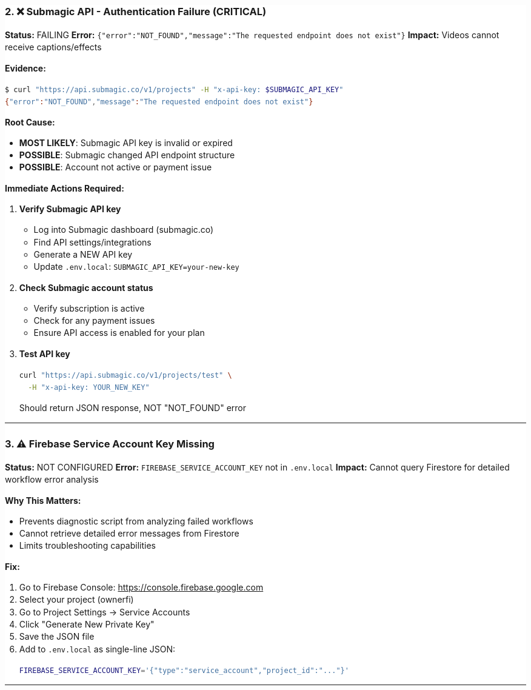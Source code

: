 
### 2. ❌ Submagic API - Authentication Failure (CRITICAL)

**Status:** FAILING
**Error:** `{"error":"NOT_FOUND","message":"The requested endpoint does not exist"}`
**Impact:** Videos cannot receive captions/effects

**Evidence:**
```bash
$ curl "https://api.submagic.co/v1/projects" -H "x-api-key: $SUBMAGIC_API_KEY"
{"error":"NOT_FOUND","message":"The requested endpoint does not exist"}
```

**Root Cause:**
- **MOST LIKELY**: Submagic API key is invalid or expired
- **POSSIBLE**: Submagic changed API endpoint structure
- **POSSIBLE**: Account not active or payment issue

**Immediate Actions Required:**
1. **Verify Submagic API key**
   - Log into Submagic dashboard (submagic.co)
   - Find API settings/integrations
   - Generate a NEW API key
   - Update `.env.local`: `SUBMAGIC_API_KEY=your-new-key`

2. **Check Submagic account status**
   - Verify subscription is active
   - Check for any payment issues
   - Ensure API access is enabled for your plan

3. **Test API key**
   ```bash
   curl "https://api.submagic.co/v1/projects/test" \
     -H "x-api-key: YOUR_NEW_KEY"
   ```
   Should return JSON response, NOT "NOT_FOUND" error

---

### 3. ⚠️  Firebase Service Account Key Missing

**Status:** NOT CONFIGURED
**Error:** `FIREBASE_SERVICE_ACCOUNT_KEY` not in `.env.local`
**Impact:** Cannot query Firestore for detailed workflow error analysis

**Why This Matters:**
- Prevents diagnostic script from analyzing failed workflows
- Cannot retrieve detailed error messages from Firestore
- Limits troubleshooting capabilities

**Fix:**
1. Go to Firebase Console: https://console.firebase.google.com
2. Select your project (ownerfi)
3. Go to Project Settings → Service Accounts
4. Click "Generate New Private Key"
5. Save the JSON file
6. Add to `.env.local` as single-line JSON:
   ```bash
   FIREBASE_SERVICE_ACCOUNT_KEY='{"type":"service_account","project_id":"..."}'
   ```

---